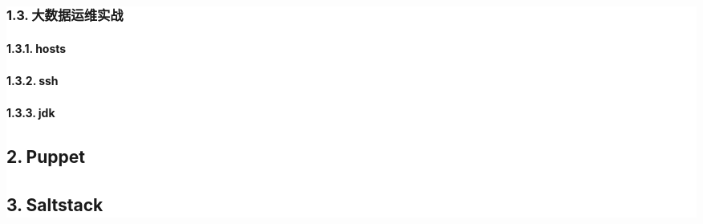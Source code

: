 ### 1.3. 大数据运维实战

#### 1.3.1. hosts

#### 1.3.2. ssh

#### 1.3.3. jdk

## 2. Puppet

## 3. Saltstack


